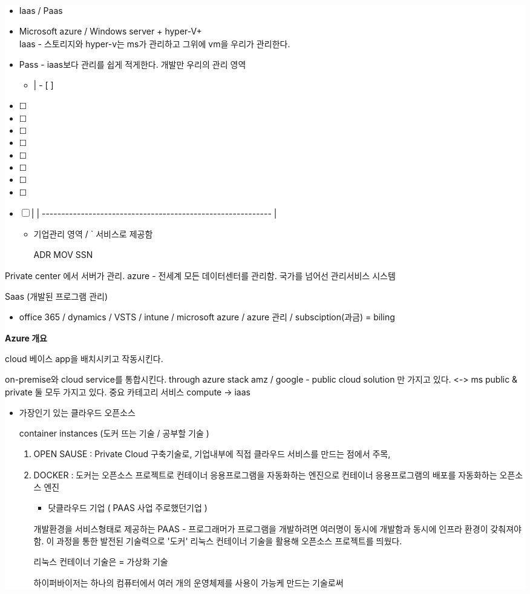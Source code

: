 - Iaas / Paas 

- Microsoft azure / Windows server + hyper-V+  
  Iaas - 스토리지와 hyper-v는 ms가 관리하고 그위에 vm을 우리가 관리한다. 

- Pass - iaas보다 관리를 쉽게 적게한다. 개발만 우리의 관리 영역

  - | - [ ] 

- [ ] 

- [ ] 

- [ ] 

- [ ] 

- [ ] 

- [ ] 

- [ ] 

- [ ] 

- [ ] |
    | ----------------------------------------------------------- |

  * 기업관리 영역 / ` 서비스로 제공함 

    ADR MOV SSN 

Private center 에서 서버가 관리. 
azure - 전세계 모든 데이터센터를 관리함. 국가를 넘어선 관리서비스 시스템 

Saas (개발된 프로그램 관리)
- office 365 / dynamics / VSTS / intune / microsoft azure / azure 관리 / subsciption(과금) = biling 

**Azure 개요**

cloud 베이스 app을 배치시키고 작동시킨다.

on-premise와 cloud service를 통합시킨다. through azure stack 
amz / google - public cloud solution 만 가지고 있다. <-> ms public & private 둘 모두 가지고 있다. 
중요 카테고리 서비스 
compute -> iaas

* 가장인기 있는 클라우드 오픈소스 

  container instances (도커 뜨는 기술 / 공부할 기술 ) 

  1. OPEN SAUSE : Private Cloud 구축기술로, 기업내부에 직접 클라우드 서비스를 만드는 점에서 주목, 

  2. DOCKER : 도커는 오픈소스 프로젝트로 컨테이너 응용프로그램을 자동화하는 엔진으로 컨테이너 응용프로그램의 배포를 자동화하는 오픈소스 엔진

     - 닷클라우드 기업 ( PAAS 사업 주로했던기업 )

     개발환경을 서비스형태로 제공하는 PAAS - 프로그래머가 프로그램을 개발하려면 여러명이 동시에 개발함과 동시에 인프라 환경이 갖춰져야함. 이 과정을 통한 발전된 기술력으로 '도커' 리눅스 컨테이너 기술을 활용해 오픈소스 프로젝트를 띄웠다. 

     리눅스 컨테이너 기술은 = 가상화 기술

     하이퍼바이저는 하나의 컴퓨터에서 여러 개의 운영체제를 사용이 가능케 만드는 기술로써 
